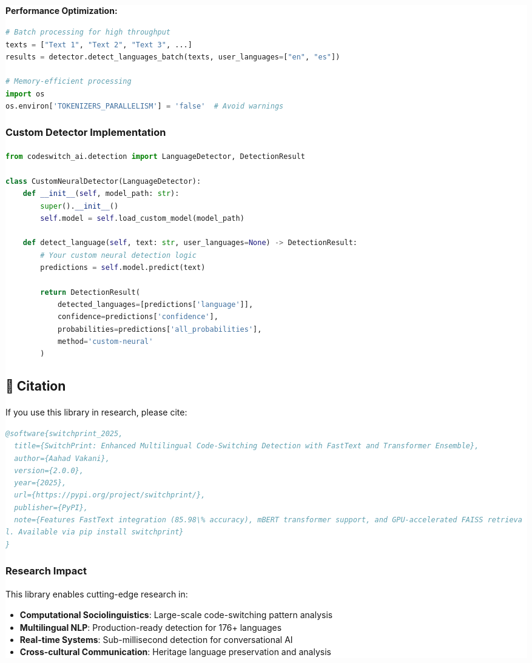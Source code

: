 ```python
```

**Performance Optimization:**
```python
# Batch processing for high throughput
texts = ["Text 1", "Text 2", "Text 3", ...]
results = detector.detect_languages_batch(texts, user_languages=["en", "es"])

# Memory-efficient processing
import os
os.environ['TOKENIZERS_PARALLELISM'] = 'false'  # Avoid warnings
```

### Custom Detector Implementation
```python
from codeswitch_ai.detection import LanguageDetector, DetectionResult

class CustomNeuralDetector(LanguageDetector):
    def __init__(self, model_path: str):
        super().__init__()
        self.model = self.load_custom_model(model_path)
    
    def detect_language(self, text: str, user_languages=None) -> DetectionResult:
        # Your custom neural detection logic
        predictions = self.model.predict(text)
        
        return DetectionResult(
            detected_languages=[predictions['language']],
            confidence=predictions['confidence'],
            probabilities=predictions['all_probabilities'],
            method='custom-neural'
        )
```

## 📝 Citation

If you use this library in research, please cite:

```bibtex
@software{switchprint_2025,
  title={SwitchPrint: Enhanced Multilingual Code-Switching Detection with FastText and Transformer Ensemble},
  author={Aahad Vakani},
  version={2.0.0},
  year={2025},
  url={https://pypi.org/project/switchprint/},
  publisher={PyPI},
  note={Features FastText integration (85.98\% accuracy), mBERT transformer support, and GPU-accelerated FAISS retrieval. Available via pip install switchprint}
}
```

### Research Impact
This library enables cutting-edge research in:
- **Computational Sociolinguistics**: Large-scale code-switching pattern analysis
- **Multilingual NLP**: Production-ready detection for 176+ languages
- **Real-time Systems**: Sub-millisecond detection for conversational AI
- **Cross-cultural Communication**: Heritage language preservation and analysis
